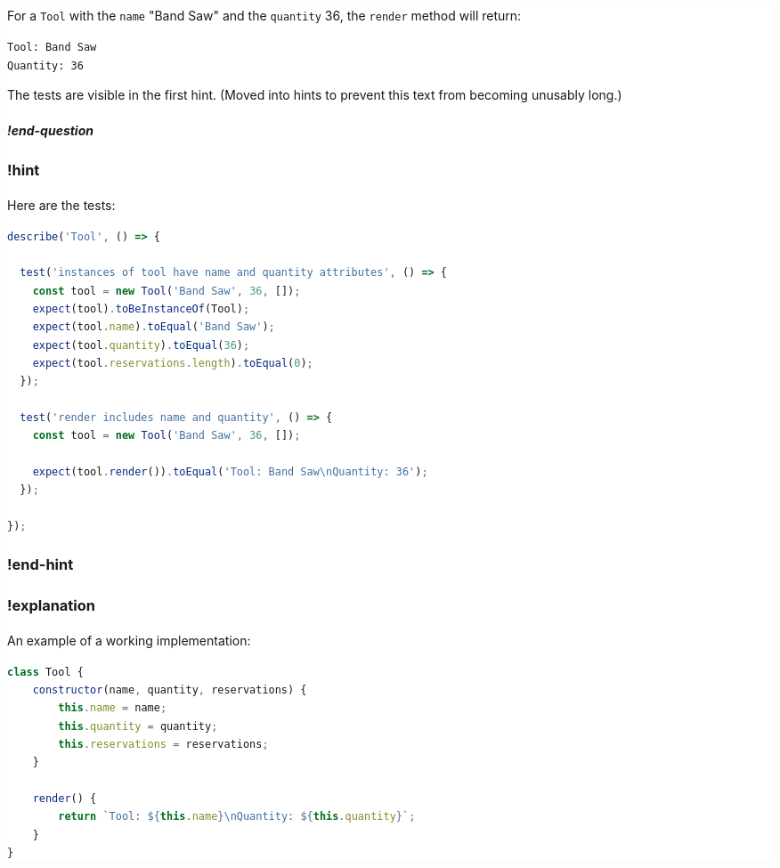For a `Tool` with the `name` "Band Saw" and the `quantity` 36, the `render` method will return:

```
Tool: Band Saw
Quantity: 36
```

The tests are visible in the first hint. (Moved into hints to prevent this text from becoming unusably long.)

##### !end-question
### !hint

Here are the tests:

```js
describe('Tool', () => {

  test('instances of tool have name and quantity attributes', () => {
    const tool = new Tool('Band Saw', 36, []);
    expect(tool).toBeInstanceOf(Tool);
    expect(tool.name).toEqual('Band Saw');
    expect(tool.quantity).toEqual(36);
    expect(tool.reservations.length).toEqual(0);
  });

  test('render includes name and quantity', () => {
    const tool = new Tool('Band Saw', 36, []);

    expect(tool.render()).toEqual('Tool: Band Saw\nQuantity: 36');
  });

});
```

### !end-hint
### !explanation

An example of a working implementation:

```js
class Tool {
    constructor(name, quantity, reservations) {
        this.name = name;
        this.quantity = quantity;
        this.reservations = reservations;
    }

    render() {
        return `Tool: ${this.name}\nQuantity: ${this.quantity}`;
    }
}
```
